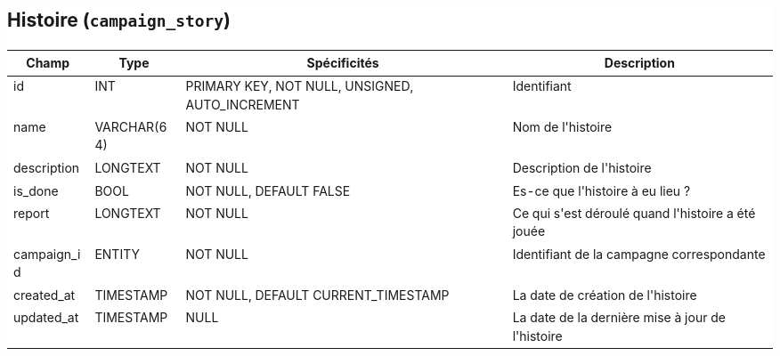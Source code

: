 ## Histoire (`campaign_story`)

| Champ                             | Type          | Spécificités                                    | Description                                                              |
| --------------------------------- | ------------- | ----------------------------------------------- | ------------------------------------------------------------------------ |
| id                                | INT           | PRIMARY KEY, NOT NULL, UNSIGNED, AUTO_INCREMENT | Identifiant                                                              |
| name                              | VARCHAR(64)   | NOT NULL                                        | Nom de l'histoire                                                        |
| description                       | LONGTEXT      | NOT NULL                                        | Description de l'histoire                                                |
| is_done                           | BOOL          | NOT NULL, DEFAULT FALSE                         | Es-ce que l'histoire à eu lieu ?                                         |
| report                            | LONGTEXT      | NOT NULL                                        | Ce qui s'est déroulé quand l'histoire a été jouée                        |
| campaign_id                       | ENTITY        | NOT NULL                                        | Identifiant de la campagne correspondante                                |
| created_at                        | TIMESTAMP     | NOT NULL, DEFAULT CURRENT_TIMESTAMP             | La date de création de l'histoire                                        |
| updated_at                        | TIMESTAMP     | NULL                                            | La date de la dernière mise à jour de l'histoire                         |
